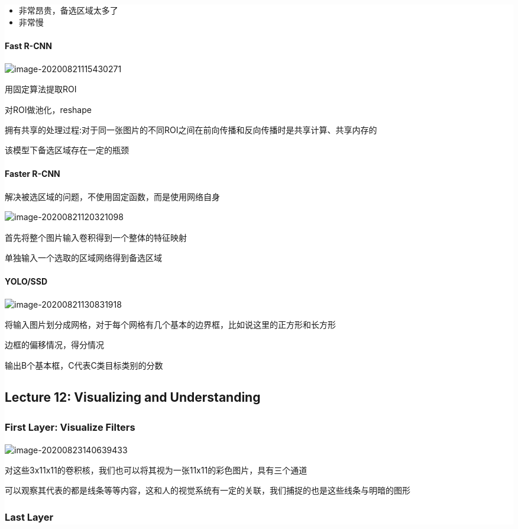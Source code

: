 * 非常昂贵，备选区域太多了
* 非常慢



#### Fast R-CNN





![image-20200821115430271](../images/image-20200821115430271.png)

用固定算法提取ROI

对ROI做池化，reshape

拥有共享的处理过程:对于同一张图片的不同ROI之间在前向传播和反向传播时是共享计算、共享内存的

该模型下备选区域存在一定的瓶颈

#### Faster R-CNN

解决被选区域的问题，不使用固定函数，而是使用网络自身

![image-20200821120321098](../images/image-20200821120321098.png)



首先将整个图片输入卷积得到一个整体的特征映射

单独输入一个选取的区域网络得到备选区域



#### YOLO/SSD



![image-20200821130831918](../images/image-20200821130831918.png)

将输入图片划分成网格，对于每个网格有几个基本的边界框，比如说这里的正方形和长方形

边框的偏移情况，得分情况

输出B个基本框，C代表C类目标类别的分数

## Lecture 12: Visualizing and Understanding



### First Layer: Visualize Filters

![image-20200823140639433](../images/image-20200823140639433.png)

对这些3x11x11的卷积核，我们也可以将其视为一张11x11的彩色图片，具有三个通道

可以观察其代表的都是线条等等内容，这和人的视觉系统有一定的关联，我们捕捉的也是这些线条与明暗的图形



### Last Layer
